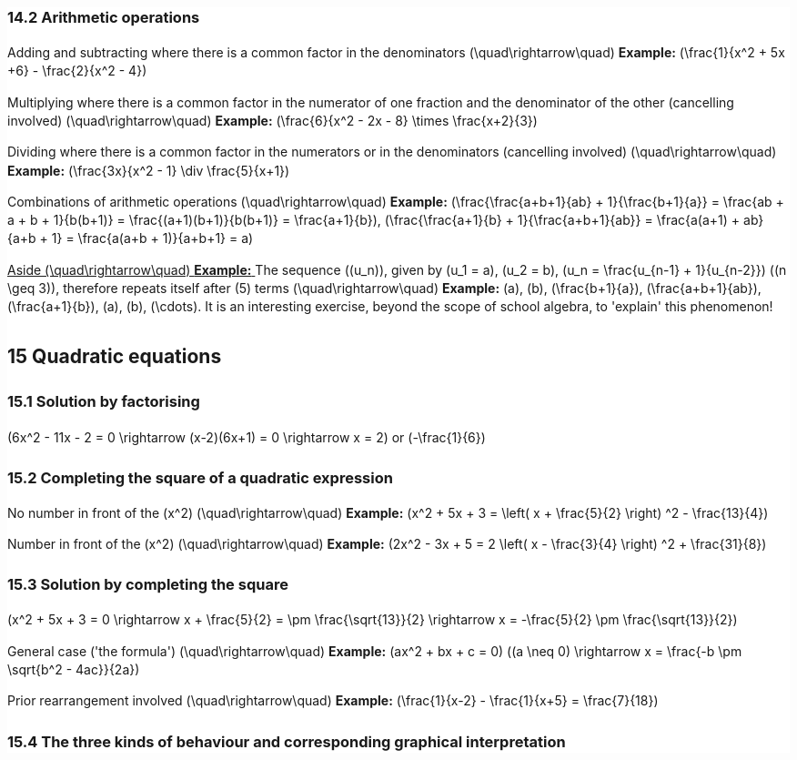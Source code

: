 ### 14.2 Arithmetic operations

Adding and subtracting where there is a common factor in the denominators   \(\quad\rightarrow\quad\)   **Example:**  \(\frac{1}{x^2 + 5x +6} - \frac{2}{x^2 - 4}\)

Multiplying where there is a common factor in the numerator of one fraction and the denominator of the other (cancelling involved)  \(\quad\rightarrow\quad\)   **Example:**  \(\frac{6}{x^2 - 2x - 8} \times \frac{x+2}{3}\)

Dividing where there is a common factor in the numerators or in the denominators (cancelling involved)  \(\quad\rightarrow\quad\)   **Example:**  \(\frac{3x}{x^2 - 1} \div \frac{5}{x+1}\)

Combinations of arithmetic operations \(\quad\rightarrow\quad\)   **Example:**  \(\frac{\frac{a+b+1}{ab} + 1}{\frac{b+1}{a}} = \frac{ab + a + b + 1}{b(b+1)} = \frac{(a+1)(b+1)}{b(b+1)} = \frac{a+1}{b}\),
\(\frac{\frac{a+1}{b} + 1}{\frac{a+b+1}{ab}} = \frac{a(a+1) + ab}{a+b + 1} = \frac{a(a+b + 1)}{a+b+1} = a\)

<ins>Aside  \(\quad\rightarrow\quad\)  **Example:**  </ins> The sequence \((u_n)\), given by \(u_1 = a\), \(u_2 = b\), \(u_n = \frac{u_{n-1} + 1}{u_{n-2}}\) \((n \geq 3)\), therefore repeats itself after \(5\) terms  \(\quad\rightarrow\quad\)  **Example:**   \(a\), \(b\), \(\frac{b+1}{a}\), \(\frac{a+b+1}{ab}\), \(\frac{a+1}{b}\), \(a\), \(b\), \(\cdots\). It is an interesting exercise, beyond the scope of school algebra, to 'explain' this phenomenon!

## 15 Quadratic equations

### 15.1 Solution by factorising


\(6x^2 - 11x - 2 = 0 \rightarrow (x-2)(6x+1) = 0 \rightarrow x = 2\) or \(-\frac{1}{6}\)
 

### 15.2 Completing the square of a quadratic expression

No number in front of the \(x^2\)  \(\quad\rightarrow\quad\)   **Example:**  \(x^2 + 5x + 3 = \left(  x + \frac{5}{2} \right)  ^2 - \frac{13}{4}\)

Number in front of the \(x^2\)  \(\quad\rightarrow\quad\)   **Example:**  \(2x^2 - 3x + 5 = 2 \left(  x - \frac{3}{4} \right)  ^2 + \frac{31}{8}\)


### 15.3 Solution by completing the square

\(x^2 + 5x + 3 = 0 \rightarrow x + \frac{5}{2} = \pm \frac{\sqrt{13}}{2} \rightarrow x = -\frac{5}{2} \pm \frac{\sqrt{13}}{2}\)

General case ('the formula')   \(\quad\rightarrow\quad\)   **Example:**  \(ax^2 + bx + c = 0\) 
\((a \neq 0) \rightarrow x = \frac{-b \pm \sqrt{b^2 - 4ac}}{2a}\)

Prior rearrangement involved \(\quad\rightarrow\quad\)   **Example:**  \(\frac{1}{x-2} - \frac{1}{x+5} = \frac{7}{18}\)

### 15.4 The three kinds of behaviour and corresponding graphical interpretation
